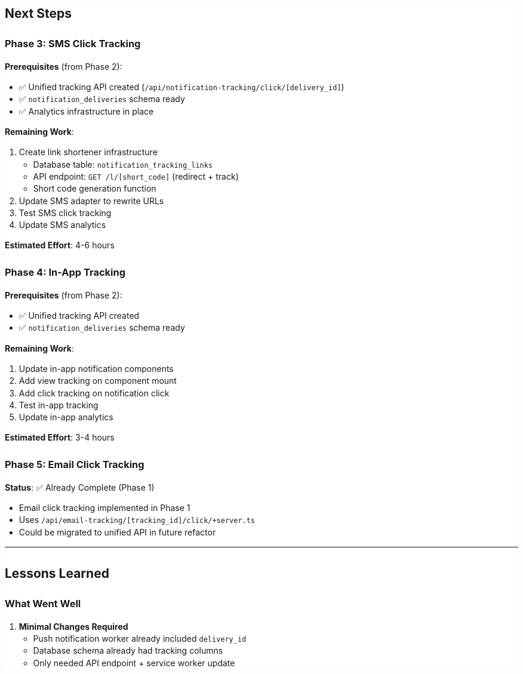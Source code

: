 ## Next Steps

### Phase 3: SMS Click Tracking

**Prerequisites** (from Phase 2):

- ✅ Unified tracking API created (`/api/notification-tracking/click/[delivery_id]`)
- ✅ `notification_deliveries` schema ready
- ✅ Analytics infrastructure in place

**Remaining Work**:

1. Create link shortener infrastructure
   - Database table: `notification_tracking_links`
   - API endpoint: `GET /l/[short_code]` (redirect + track)
   - Short code generation function
2. Update SMS adapter to rewrite URLs
3. Test SMS click tracking
4. Update SMS analytics

**Estimated Effort**: 4-6 hours

### Phase 4: In-App Tracking

**Prerequisites** (from Phase 2):

- ✅ Unified tracking API created
- ✅ `notification_deliveries` schema ready

**Remaining Work**:

1. Update in-app notification components
2. Add view tracking on component mount
3. Add click tracking on notification click
4. Test in-app tracking
5. Update in-app analytics

**Estimated Effort**: 3-4 hours

### Phase 5: Email Click Tracking

**Status**: ✅ Already Complete (Phase 1)

- Email click tracking implemented in Phase 1
- Uses `/api/email-tracking/[tracking_id]/click/+server.ts`
- Could be migrated to unified API in future refactor

---

## Lessons Learned

### What Went Well

1. **Minimal Changes Required**
   - Push notification worker already included `delivery_id`
   - Database schema already had tracking columns
   - Only needed API endpoint + service worker update
